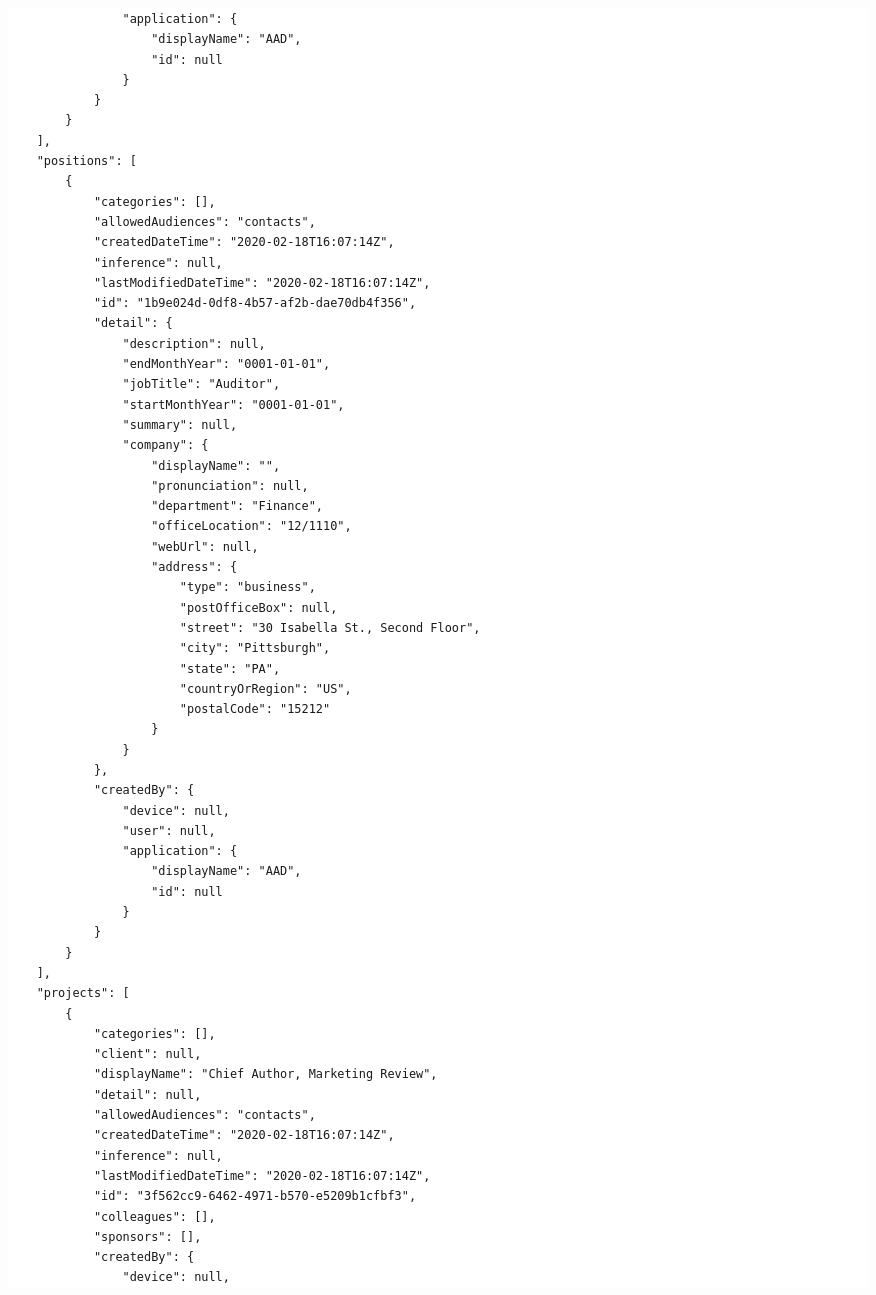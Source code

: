 ```http
                "application": {
                    "displayName": "AAD",
                    "id": null
                }
            }
        }
    ],
    "positions": [
        {
            "categories": [],
            "allowedAudiences": "contacts",
            "createdDateTime": "2020-02-18T16:07:14Z",
            "inference": null,
            "lastModifiedDateTime": "2020-02-18T16:07:14Z",
            "id": "1b9e024d-0df8-4b57-af2b-dae70db4f356",
            "detail": {
                "description": null,
                "endMonthYear": "0001-01-01",
                "jobTitle": "Auditor",
                "startMonthYear": "0001-01-01",
                "summary": null,
                "company": {
                    "displayName": "",
                    "pronunciation": null,
                    "department": "Finance",
                    "officeLocation": "12/1110",
                    "webUrl": null,
                    "address": {
                        "type": "business",
                        "postOfficeBox": null,
                        "street": "30 Isabella St., Second Floor",
                        "city": "Pittsburgh",
                        "state": "PA",
                        "countryOrRegion": "US",
                        "postalCode": "15212"
                    }
                }
            },
            "createdBy": {
                "device": null,
                "user": null,
                "application": {
                    "displayName": "AAD",
                    "id": null
                }
            }
        }
    ],
    "projects": [
        {
            "categories": [],
            "client": null,
            "displayName": "Chief Author, Marketing Review",
            "detail": null,
            "allowedAudiences": "contacts",
            "createdDateTime": "2020-02-18T16:07:14Z",
            "inference": null,
            "lastModifiedDateTime": "2020-02-18T16:07:14Z",
            "id": "3f562cc9-6462-4971-b570-e5209b1cfbf3",
            "colleagues": [],
            "sponsors": [],
            "createdBy": {
                "device": null,
```